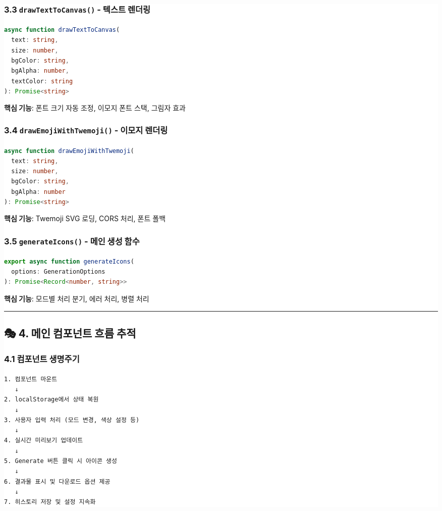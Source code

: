 ### 3.3 `drawTextToCanvas()` - 텍스트 렌더링
```typescript
async function drawTextToCanvas(
  text: string,
  size: number,
  bgColor: string,
  bgAlpha: number,
  textColor: string
): Promise<string>
```
**핵심 기능**: 폰트 크기 자동 조정, 이모지 폰트 스택, 그림자 효과

### 3.4 `drawEmojiWithTwemoji()` - 이모지 렌더링
```typescript
async function drawEmojiWithTwemoji(
  text: string,
  size: number,
  bgColor: string,
  bgAlpha: number
): Promise<string>
```
**핵심 기능**: Twemoji SVG 로딩, CORS 처리, 폰트 폴백

### 3.5 `generateIcons()` - 메인 생성 함수
```typescript
export async function generateIcons(
  options: GenerationOptions
): Promise<Record<number, string>>
```
**핵심 기능**: 모드별 처리 분기, 에러 처리, 병렬 처리

---

## 🎭 4. 메인 컴포넌트 흐름 추적

### 4.1 컴포넌트 생명주기
```
1. 컴포넌트 마운트
   ↓
2. localStorage에서 상태 복원
   ↓
3. 사용자 입력 처리 (모드 변경, 색상 설정 등)
   ↓
4. 실시간 미리보기 업데이트
   ↓
5. Generate 버튼 클릭 시 아이콘 생성
   ↓
6. 결과물 표시 및 다운로드 옵션 제공
   ↓
7. 히스토리 저장 및 설정 지속화
```
